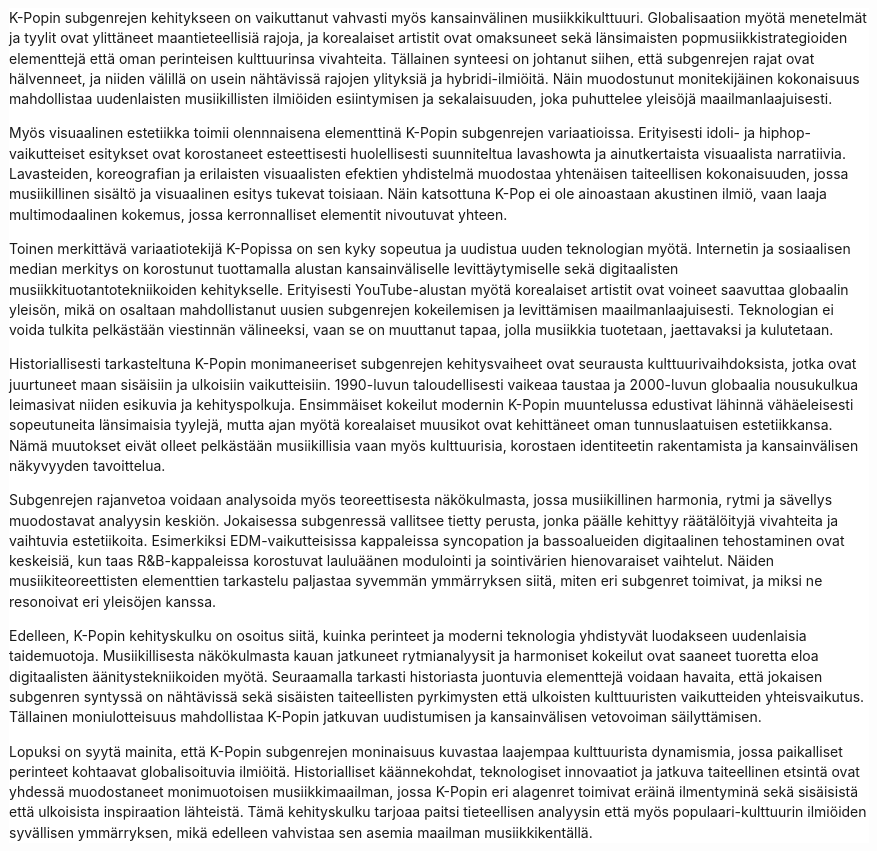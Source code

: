 K-Popin subgenrejen kehitykseen on vaikuttanut vahvasti myös kansainvälinen musiikkikulttuuri.
Globalisaation myötä menetelmät ja tyylit ovat ylittäneet maantieteellisiä rajoja, ja korealaiset
artistit ovat omaksuneet sekä länsimaisten popmusiikkistrategioiden elementtejä että oman
perinteisen kulttuurinsa vivahteita. Tällainen synteesi on johtanut siihen, että subgenrejen rajat
ovat hälvenneet, ja niiden välillä on usein nähtävissä rajojen ylityksiä ja hybridi-ilmiöitä. Näin
muodostunut monitekijäinen kokonaisuus mahdollistaa uudenlaisten musiikillisten ilmiöiden
esiintymisen ja sekalaisuuden, joka puhuttelee yleisöjä maailmanlaajuisesti.

Myös visuaalinen estetiikka toimii olennnaisena elementtinä K-Popin subgenrejen variaatioissa.
Erityisesti idoli- ja hiphop-vaikutteiset esitykset ovat korostaneet esteettisesti huolellisesti
suunniteltua lavashowta ja ainutkertaista visuaalista narratiivia. Lavasteiden, koreografian ja
erilaisten visuaalisten efektien yhdistelmä muodostaa yhtenäisen taiteellisen kokonaisuuden, jossa
musiikillinen sisältö ja visuaalinen esitys tukevat toisiaan. Näin katsottuna K-Pop ei ole
ainoastaan akustinen ilmiö, vaan laaja multimodaalinen kokemus, jossa kerronnalliset elementit
nivoutuvat yhteen.

Toinen merkittävä variaatiotekijä K-Popissa on sen kyky sopeutua ja uudistua uuden teknologian
myötä. Internetin ja sosiaalisen median merkitys on korostunut tuottamalla alustan kansainväliselle
levittäytymiselle sekä digitaalisten musiikkituotantotekniikoiden kehitykselle. Erityisesti
YouTube-alustan myötä korealaiset artistit ovat voineet saavuttaa globaalin yleisön, mikä on
osaltaan mahdollistanut uusien subgenrejen kokeilemisen ja levittämisen maailmanlaajuisesti.
Teknologian ei voida tulkita pelkästään viestinnän välineeksi, vaan se on muuttanut tapaa, jolla
musiikkia tuotetaan, jaettavaksi ja kulutetaan.

Historiallisesti tarkasteltuna K-Popin monimaneeriset subgenrejen kehitysvaiheet ovat seurausta
kulttuurivaihdoksista, jotka ovat juurtuneet maan sisäisiin ja ulkoisiin vaikutteisiin. 1990-luvun
taloudellisesti vaikeaa taustaa ja 2000-luvun globaalia nousukulkua leimasivat niiden esikuvia ja
kehityspolkuja. Ensimmäiset kokeilut modernin K-Popin muuntelussa edustivat lähinnä vähäeleisesti
sopeutuneita länsimaisia tyylejä, mutta ajan myötä korealaiset muusikot ovat kehittäneet oman
tunnuslaatuisen estetiikkansa. Nämä muutokset eivät olleet pelkästään musiikillisia vaan myös
kulttuurisia, korostaen identiteetin rakentamista ja kansainvälisen näkyvyyden tavoittelua.

Subgenrejen rajanvetoa voidaan analysoida myös teoreettisesta näkökulmasta, jossa musiikillinen
harmonia, rytmi ja sävellys muodostavat analyysin keskiön. Jokaisessa subgenressä vallitsee tietty
perusta, jonka päälle kehittyy räätälöityjä vivahteita ja vaihtuvia estetiikoita. Esimerkiksi
EDM-vaikutteisissa kappaleissa syncopation ja bassoalueiden digitaalinen tehostaminen ovat
keskeisiä, kun taas R&B-kappaleissa korostuvat lauluäänen modulointi ja sointivärien hienovaraiset
vaihtelut. Näiden musiikiteoreettisten elementtien tarkastelu paljastaa syvemmän ymmärryksen siitä,
miten eri subgenret toimivat, ja miksi ne resonoivat eri yleisöjen kanssa.

Edelleen, K-Popin kehityskulku on osoitus siitä, kuinka perinteet ja moderni teknologia yhdistyvät
luodakseen uudenlaisia taidemuotoja. Musiikillisesta näkökulmasta kauan jatkuneet rytmianalyysit ja
harmoniset kokeilut ovat saaneet tuoretta eloa digitaalisten äänitystekniikoiden myötä. Seuraamalla
tarkasti historiasta juontuvia elementtejä voidaan havaita, että jokaisen subgenren syntyssä on
nähtävissä sekä sisäisten taiteellisten pyrkimysten että ulkoisten kulttuuristen vaikutteiden
yhteisvaikutus. Tällainen moniulotteisuus mahdollistaa K-Popin jatkuvan uudistumisen ja
kansainvälisen vetovoiman säilyttämisen.

Lopuksi on syytä mainita, että K-Popin subgenrejen moninaisuus kuvastaa laajempaa kulttuurista
dynamismia, jossa paikalliset perinteet kohtaavat globalisoituvia ilmiöitä. Historialliset
käännekohdat, teknologiset innovaatiot ja jatkuva taiteellinen etsintä ovat yhdessä muodostaneet
monimuotoisen musiikkimaailman, jossa K-Popin eri alagenret toimivat eräinä ilmentyminä sekä
sisäisistä että ulkoisista inspiraation lähteistä. Tämä kehityskulku tarjoaa paitsi tieteellisen
analyysin että myös populaari-kulttuurin ilmiöiden syvällisen ymmärryksen, mikä edelleen vahvistaa
sen asemia maailman musiikkikentällä.
